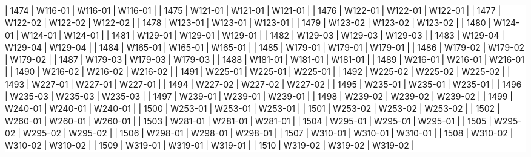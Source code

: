 | 1474 | W116-01 | W116-01 | W116-01 |
| 1475 | W121-01 | W121-01 | W121-01 |
| 1476 | W122-01 | W122-01 | W122-01 |
| 1477 | W122-02 | W122-02 | W122-02 |
| 1478 | W123-01 | W123-01 | W123-01 |
| 1479 | W123-02 | W123-02 | W123-02 |
| 1480 | W124-01 | W124-01 | W124-01 |
| 1481 | W129-01 | W129-01 | W129-01 |
| 1482 | W129-03 | W129-03 | W129-03 |
| 1483 | W129-04 | W129-04 | W129-04 |
| 1484 | W165-01 | W165-01 | W165-01 |
| 1485 | W179-01 | W179-01 | W179-01 |
| 1486 | W179-02 | W179-02 | W179-02 |
| 1487 | W179-03 | W179-03 | W179-03 |
| 1488 | W181-01 | W181-01 | W181-01 |
| 1489 | W216-01 | W216-01 | W216-01 |
| 1490 | W216-02 | W216-02 | W216-02 |
| 1491 | W225-01 | W225-01 | W225-01 |
| 1492 | W225-02 | W225-02 | W225-02 |
| 1493 | W227-01 | W227-01 | W227-01 |
| 1494 | W227-02 | W227-02 | W227-02 |
| 1495 | W235-01 | W235-01 | W235-01 |
| 1496 | W235-03 | W235-03 | W235-03 |
| 1497 | W239-01 | W239-01 | W239-01 |
| 1498 | W239-02 | W239-02 | W239-02 |
| 1499 | W240-01 | W240-01 | W240-01 |
| 1500 | W253-01 | W253-01 | W253-01 |
| 1501 | W253-02 | W253-02 | W253-02 |
| 1502 | W260-01 | W260-01 | W260-01 |
| 1503 | W281-01 | W281-01 | W281-01 |
| 1504 | W295-01 | W295-01 | W295-01 |
| 1505 | W295-02 | W295-02 | W295-02 |
| 1506 | W298-01 | W298-01 | W298-01 |
| 1507 | W310-01 | W310-01 | W310-01 |
| 1508 | W310-02 | W310-02 | W310-02 |
| 1509 | W319-01 | W319-01 | W319-01 |
| 1510 | W319-02 | W319-02 | W319-02 |